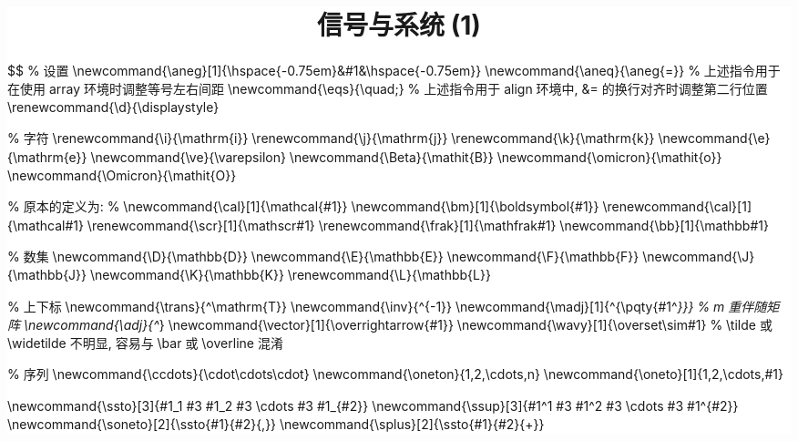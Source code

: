 <h1 align="center">信号与系统 (1)</h1>

$$
% 设置
\newcommand{\aneg}[1]{\hspace{-0.75em}&#1&\hspace{-0.75em}}
\newcommand{\aneq}{\aneg{=}}
% 上述指令用于在使用 array 环境时调整等号左右间距
\newcommand{\eqs}{\quad\;}
% 上述指令用于 align 环境中, &= 的换行对齐时调整第二行位置
\renewcommand{\d}{\displaystyle}

% 字符
\renewcommand{\i}{\mathrm{i}}
\renewcommand{\j}{\mathrm{j}}
\renewcommand{\k}{\mathrm{k}}
\newcommand{\e}{\mathrm{e}}
\newcommand{\ve}{\varepsilon}
\newcommand{\Beta}{\mathit{B}}
\newcommand{\omicron}{\mathit{o}}
\newcommand{\Omicron}{\mathit{O}}

% 原本的定义为:
% \newcommand{\cal}[1]{\mathcal{#1}}
\newcommand{\bm}[1]{\boldsymbol{#1}}
\renewcommand{\cal}[1]{\mathcal#1}
\renewcommand{\scr}[1]{\mathscr#1}
\renewcommand{\frak}[1]{\mathfrak#1}
\newcommand{\bb}[1]{\mathbb#1}

% 数集
\newcommand{\D}{\mathbb{D}}
\newcommand{\E}{\mathbb{E}}
\newcommand{\F}{\mathbb{F}}
\newcommand{\J}{\mathbb{J}}
\newcommand{\K}{\mathbb{K}}
\renewcommand{\L}{\mathbb{L}}

% 上下标
\newcommand{\trans}{^\mathrm{T}}
\newcommand{\inv}{^{-1}}
\newcommand{\madj}[1]{^{\pqty{#1^*}}}	% m 重伴随矩阵
\newcommand{\adj}{^*}
\newcommand{\vector}[1]{\overrightarrow{#1}}
\newcommand{\wavy}[1]{\overset\sim#1}	% \tilde 或 \widetilde 不明显, 容易与 \bar 或 \overline 混淆

% 序列
\newcommand{\ccdots}{\cdot\cdots\cdot}
\newcommand{\oneton}{1,2,\cdots,n}
\newcommand{\oneto}[1]{1,2,\cdots,#1}

\newcommand{\ssto}[3]{#1_1 #3 #1_2 #3 \cdots #3 #1_{#2}}
\newcommand{\ssup}[3]{#1^1 #3 #1^2 #3 \cdots #3 #1^{#2}}
\newcommand{\soneto}[2]{\ssto{#1}{#2}{,}}
\newcommand{\splus}[2]{\ssto{#1}{#2}{+}}
